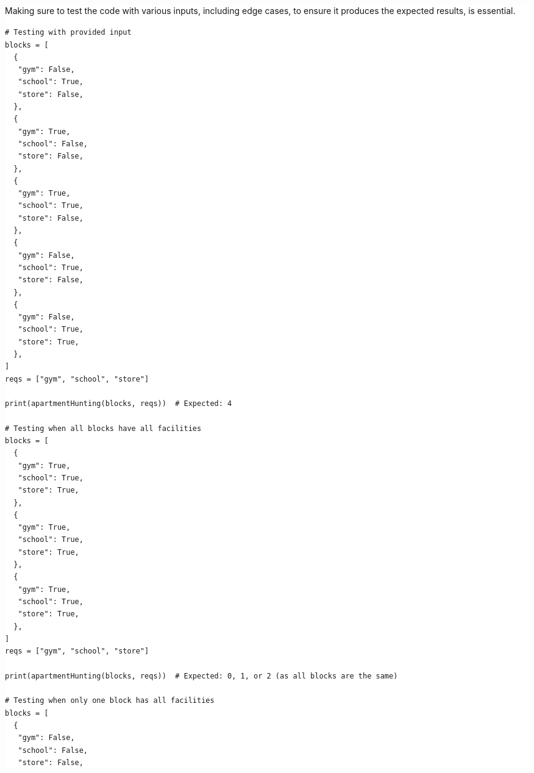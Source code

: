 Making sure to test the code with various inputs, including edge cases, to ensure it produces the expected results, is essential.

```
# Testing with provided input
blocks = [
  {
   "gym": False,
   "school": True,
   "store": False,
  },
  {
   "gym": True,
   "school": False,
   "store": False,
  },
  {
   "gym": True,
   "school": True,
   "store": False,
  },
  {
   "gym": False,
   "school": True,
   "store": False,
  },
  {
   "gym": False,
   "school": True,
   "store": True,
  },
]
reqs = ["gym", "school", "store"]

print(apartmentHunting(blocks, reqs))  # Expected: 4

# Testing when all blocks have all facilities
blocks = [
  {
   "gym": True,
   "school": True,
   "store": True,
  },
  {
   "gym": True,
   "school": True,
   "store": True,
  },
  {
   "gym": True,
   "school": True,
   "store": True,
  },
]
reqs = ["gym", "school", "store"]

print(apartmentHunting(blocks, reqs))  # Expected: 0, 1, or 2 (as all blocks are the same)

# Testing when only one block has all facilities
blocks = [
  {
   "gym": False,
   "school": False,
   "store": False,
```